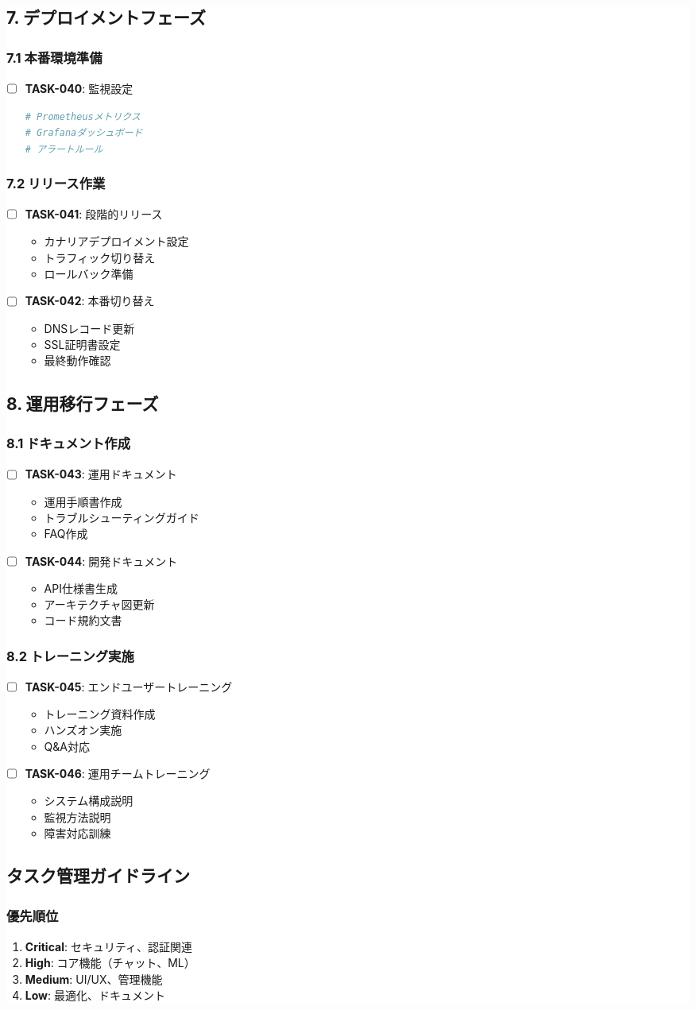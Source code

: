 ## 7. デプロイメントフェーズ

### 7.1 本番環境準備
- [ ] **TASK-040**: 監視設定
  ```yaml
  # Prometheusメトリクス
  # Grafanaダッシュボード
  # アラートルール
  ```

### 7.2 リリース作業
- [ ] **TASK-041**: 段階的リリース
  - カナリアデプロイメント設定
  - トラフィック切り替え
  - ロールバック準備

- [ ] **TASK-042**: 本番切り替え
  - DNSレコード更新
  - SSL証明書設定
  - 最終動作確認

## 8. 運用移行フェーズ

### 8.1 ドキュメント作成
- [ ] **TASK-043**: 運用ドキュメント
  - 運用手順書作成
  - トラブルシューティングガイド
  - FAQ作成

- [ ] **TASK-044**: 開発ドキュメント
  - API仕様書生成
  - アーキテクチャ図更新
  - コード規約文書

### 8.2 トレーニング実施
- [ ] **TASK-045**: エンドユーザートレーニング
  - トレーニング資料作成
  - ハンズオン実施
  - Q&A対応

- [ ] **TASK-046**: 運用チームトレーニング
  - システム構成説明
  - 監視方法説明
  - 障害対応訓練

## タスク管理ガイドライン

### 優先順位
1. **Critical**: セキュリティ、認証関連
2. **High**: コア機能（チャット、ML）
3. **Medium**: UI/UX、管理機能
4. **Low**: 最適化、ドキュメント
